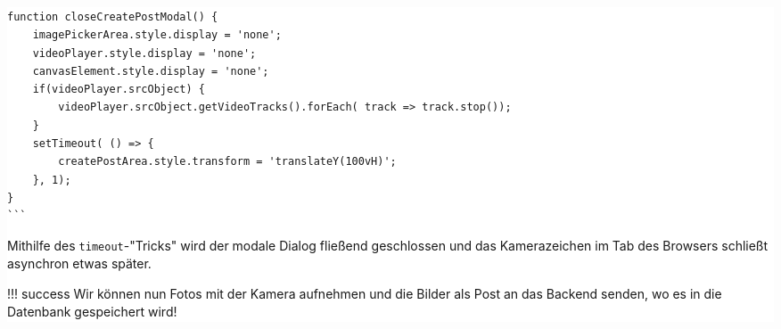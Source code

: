	function closeCreatePostModal() {
	    imagePickerArea.style.display = 'none';
	    videoPlayer.style.display = 'none';
	    canvasElement.style.display = 'none';
	    if(videoPlayer.srcObject) {
	        videoPlayer.srcObject.getVideoTracks().forEach( track => track.stop());
	    }
	    setTimeout( () => {
	        createPostArea.style.transform = 'translateY(100vH)';
	    }, 1);
	}
	```

Mithilfe des `timeout`-"Tricks" wird der modale Dialog fließend geschlossen und das Kamerazeichen im Tab des Browsers schließt asynchron etwas später. 

!!! success
	Wir können nun Fotos mit der Kamera aufnehmen und die Bilder als Post an das Backend senden, wo es in die Datenbank gespeichert wird!


